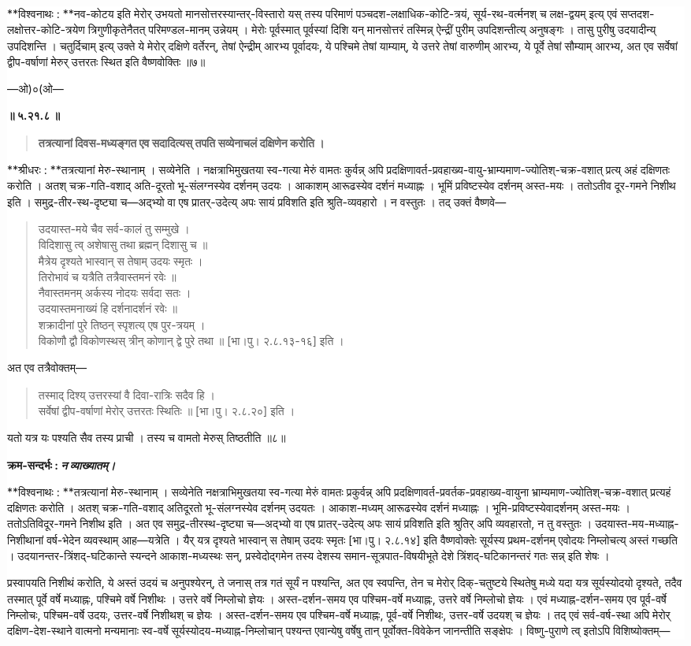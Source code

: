 **विश्वनाथः : **नव-कोटय इति मेरोर् उभयतो मानसोत्तरस्यान्तर्-विस्तारो यस् तस्य परिमाणं पञ्चदश-लक्षाधिक-कोटि-त्रयं, सूर्य-रथ-वर्त्मनश् च लक्ष-द्वयम् इत्य् एवं सप्तदश-लक्षोत्तर-कोटि-त्रयेण त्रिगुणीकृतेनैतत् परिमण्डल-मानम् उन्नेयम् । मेरोः पूर्वस्मात् पूर्वस्यां दिशि यन् मानसोत्तरं तस्मिन्न् ऐन्द्रीं पुरीम् उपदिशन्तीत्य् अनुषङ्गः । तासु पुरीषु उदयादीन्य् उपदिशन्ति । चतुर्दिचाम् इत्य् उक्ते ये मेरोर् दक्षिणे वर्तेरन्, तेषां ऐन्द्रीम् आरभ्य पूर्वादयः, ये पश्चिमे तेषां याम्याम्, ये उत्तरे तेषां वारुणीम् आरभ्य, ये पूर्वे तेषां सौम्याम् आरभ्य, अत एव सर्वेषां द्वीप-वर्षाणां मेरुर् उत्तरतः स्थित इति वैष्णवोक्तिः ॥७॥

—ओ)०(ओ—

**॥ ५.२१.८ ॥**


> **तत्रत्यानां दिवस-मध्यङ्गत एव सदादित्यस् तपति सव्येनाचलं दक्षिणेन करोति ।**

**श्रीधरः : **तत्रत्यानां मेरु-स्थानाम् । सव्येनेति । नक्षत्राभिमुखतया स्व-गत्या मेरुं वामतः कुर्वन्न् अपि प्रदक्षिणावर्त-प्रवहाख्य-वायु-भ्राम्यमाण-ज्योतिश्-चक्र-वशात् प्रत्य् अहं दक्षिणतः करोति । अतश् चक्र-गति-वशाद् अति-दूरतो भू-संलग्नस्येव दर्शनम् उदयः । आकाशम् आरूढस्येव दर्शनं मध्याह्नः । भूमिं प्रविष्टस्येव दर्शनम् अस्त-मयः । ततोऽतीव दूर-गमने निशीथ इति । समुद्र-तीर-स्थ-दृष्ट्या च—अद्भ्यो वा एष प्रातर्-उदेत्य् अपः सायं प्रविशति इति श्रुति-व्यवहारो । न वस्तुतः । तद् उक्तं वैष्णवे— 


> उदयास्त-मये चैव सर्व-कालं तु सम्मुखे ।  
> विदिशासु त्व् अशेषासु तथा ब्रह्मन् दिशासु च ॥  
> मैत्रेय दृश्यते भास्वान् स तेषाम् उदयः स्मृतः ।  
> तिरोभावं च यत्रैति तत्रैवास्तमनं रवेः ॥  
> नैवास्तमनम् अर्कस्य नोदयः सर्वदा सतः ।  
> उदयास्तमनाख्यं हि दर्शनादर्शनं रवेः ॥  
> शक्रादीनां पुरे तिष्ठन् स्पृशत्य् एष पुर-त्रयम् ।  
> विकोणौ द्वौ विकोणस्थस् त्रीन् कोणान् द्वे पुरे तथा ॥ [भा।पु। २.८.१३-१६] इति । 

अत एव तत्रैवोक्तम्—


> तस्माद् दिश्य् उत्तरस्यां वै दिवा-रात्रिः सदैव हि ।   
> सर्वेषां द्वीप-वर्षाणां मेरोर् उत्तरतः स्थितिः ॥ [भा।पु। २.८.२०] इति । 

यतो यत्र यः पश्यति सैव तस्य प्राची । तस्य च वामतो मेरुस् तिष्ठतीति ॥८॥

**क्रम-सन्दर्भः : _न व्याख्यातम्।_**

**विश्वनाथः : **तत्रत्यानां मेरु-स्थानाम् । सव्येनेति नक्षत्राभिमुखतया स्व-गत्या मेरुं वामतः प्रकुर्वन्न् अपि प्रदक्षिणावर्त-प्रवर्तक-प्रवहाख्य-वायुना भ्राम्यमाण-ज्योतिश्-चक्र-वशात् प्रत्यहं दक्षिणतः करोति । अतश् चक्र-गति-वशाद् अतिदूरतो भू-संलग्नस्येव दर्शनम् उदयतः । आकाश-मध्यम् आरूढस्येव दर्शनं मध्याह्नः । भूमि-प्रविष्टस्येवादर्शनम् अस्त-मयः । ततोऽतिविदूर-गमने निशीथ इति । अत एव समुद्र-तीरस्थ-दृष्ट्या च—अद्भ्यो वा एष प्रातर्-उदेत्य् अपः सायं प्रविशति इति श्रुतिर् अपि व्यवहारतो, न तु वस्तुतः । उदयास्त-मय-मध्याह्न-निशीथानां वर्ष-भेदेन व्यवस्थाम् आह—यत्रेति । यैर् यत्र दृश्यते भास्वान् स तेषाम् उदयः स्मृतः [भा।पु। २.८.१४] इति वैष्णवोक्तेः सूर्यस्य प्रथम-दर्शनम् एवोदयः निम्लोचत्य् अस्तं गच्छति । उदयानन्तर-त्रिंशद्-घटिकान्ते स्यन्दने आकाश-मध्यस्थः सन्, प्रस्वेदोद्गमेन तस्य देशस्य समान-सूत्रपात-विषयीभूते देशे त्रिंशद्-घटिकानन्तरं गतः सन्न् इति शेषः । 

प्रस्वापयति निशीथं करोति, ये अस्तं उदयं च अनुपश्येरन्, ते जनास् तत्र गतं सूर्यं न पश्यन्ति, अत एव स्वपन्ति, तेन च मेरोर् दिक्-चतुष्टये स्थितेषु मध्ये यदा यत्र सूर्यस्योदयो दृश्यते, तदैव तस्मात् पूर्वे वर्षे मध्याह्नः, पश्चिमे वर्षे निशीथः । उत्तरे वर्षे निम्लोचो ज्ञेयः । अस्त-दर्शन-समय एव पश्चिम-वर्षे मध्याह्नः, उत्तरे वर्षे निम्लोचो ज्ञेयः । एवं मध्याह्न-दर्शन-समय एव पूर्व-वर्षे निम्लोचः, पश्चिम-वर्षे उदयः,  उत्तर-वर्षे निशीथश् च ज्ञेयः । अस्त-दर्शन-समय एव पश्चिम-वर्षे मध्याह्नः, पूर्व-वर्षे निशीथः, उत्तर-वर्षे उदयश् च ज्ञेयः । तद् एवं सर्व-वर्ष-स्था अपि मेरोर् दक्षिण-देश-स्थाने वात्मनो मन्यमानाः स्व-वर्षे सूर्यस्योदय-मध्याह्न-निम्लोचान् पश्यन्त एवान्येषु वर्षेषु तान् पूर्वोक्त-विवेकेन जानन्तीति सङ्क्षेपः । विष्णु-पुराणे त्व् इतोऽपि विशिष्योक्तम्— 
